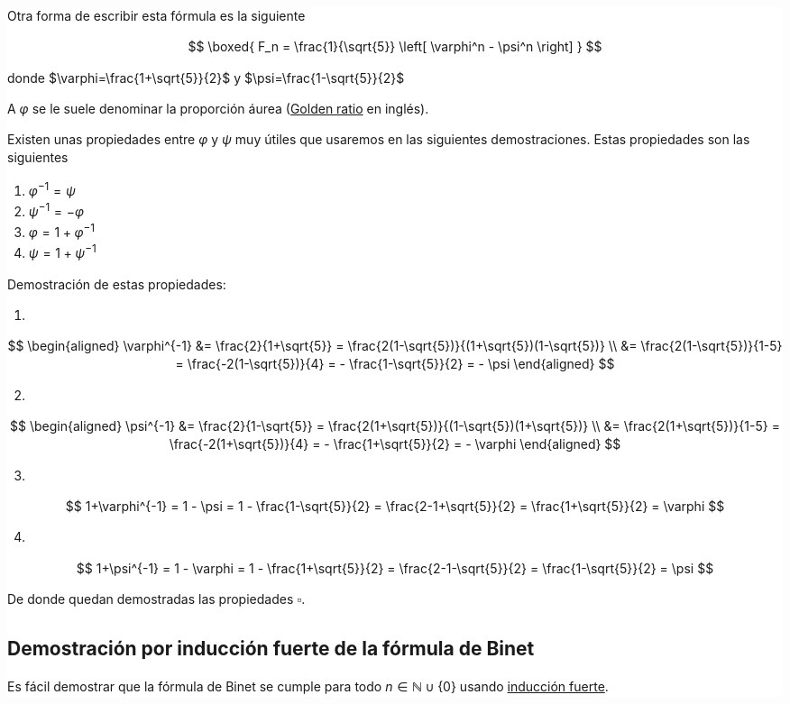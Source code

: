 Otra forma de escribir esta fórmula es la siguiente

$$ \boxed{ F_n = \frac{1}{\sqrt{5}} \left[ \varphi^n - \psi^n \right] } $$

donde $\varphi=\frac{1+\sqrt{5}}{2}$ y $\psi=\frac{1-\sqrt{5}}{2}$

A $\varphi$ se le suele denominar la proporción áurea ([Golden ratio](https://en.wikipedia.org/wiki/Golden_ratio) en inglés).

Existen unas propiedades entre $\varphi$ y $\psi$ muy útiles que usaremos en las siguientes demostraciones. Estas propiedades
son las siguientes

1. $\varphi^{-1} = \psi$
2. $\psi^{-1} = - \varphi$
3. $\varphi = 1+\varphi^{-1}$
4. $\psi = 1+\psi^{-1}$

Demostración de estas propiedades:

1.

$$
\begin{aligned}
\varphi^{-1} &= \frac{2}{1+\sqrt{5}} = \frac{2(1-\sqrt{5})}{(1+\sqrt{5})(1-\sqrt{5})} \\
&= \frac{2(1-\sqrt{5})}{1-5} = \frac{-2(1-\sqrt{5})}{4} = - \frac{1-\sqrt{5}}{2} = - \psi
\end{aligned}
$$

2.

$$
\begin{aligned}
\psi^{-1} &= \frac{2}{1-\sqrt{5}} = \frac{2(1+\sqrt{5})}{(1-\sqrt{5})(1+\sqrt{5})} \\
&= \frac{2(1+\sqrt{5})}{1-5} = \frac{-2(1+\sqrt{5})}{4} = - \frac{1+\sqrt{5}}{2} = - \varphi
\end{aligned}
$$

3.

$$
1+\varphi^{-1} = 1 - \psi = 1 - \frac{1-\sqrt{5}}{2} = \frac{2-1+\sqrt{5}}{2} = \frac{1+\sqrt{5}}{2} = \varphi
$$

4.

$$
1+\psi^{-1} = 1 - \varphi = 1 - \frac{1+\sqrt{5}}{2} = \frac{2-1-\sqrt{5}}{2} = \frac{1-\sqrt{5}}{2} = \psi
$$

De donde quedan demostradas las propiedades $\square$.

## Demostración por inducción fuerte de la fórmula de Binet

Es fácil demostrar que la fórmula de Binet se cumple para todo $n \in \mathbb{N} \cup \{0\}$ usando
[inducción fuerte](https://en.wikipedia.org/wiki/Mathematical_induction#Complete_(strong)_induction).
